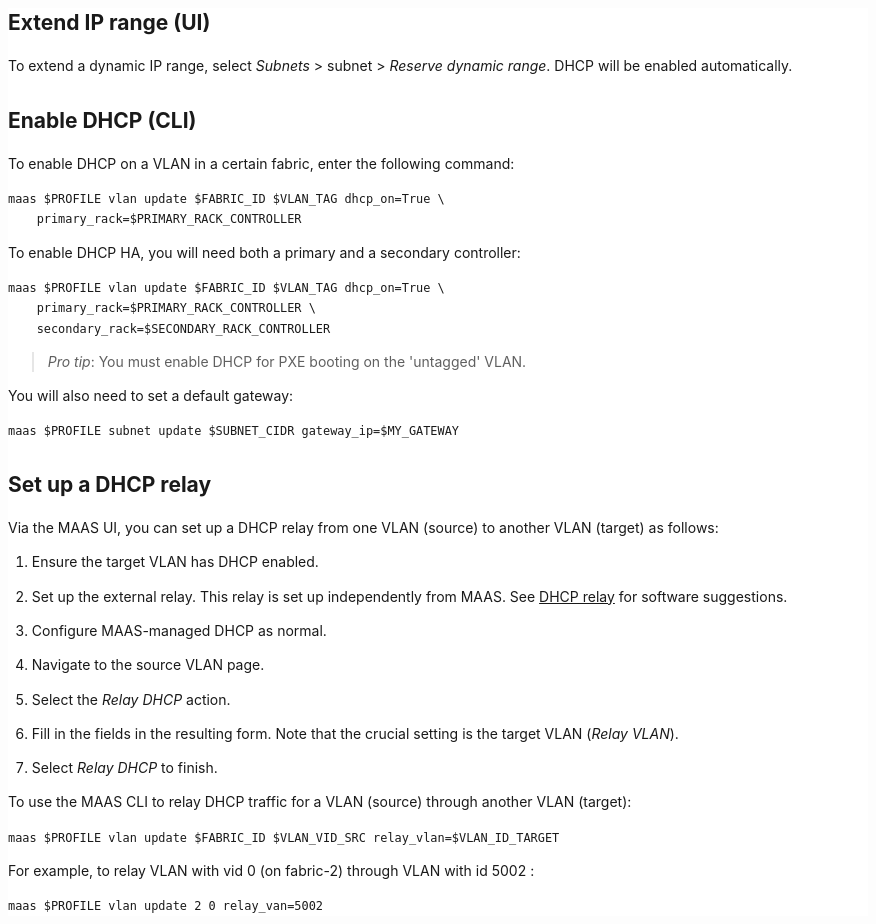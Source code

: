 ## Extend IP range (UI)

To extend a dynamic IP range, select *Subnets* > subnet > *Reserve dynamic range*. DHCP will be enabled automatically.

## Enable DHCP (CLI)

To enable DHCP on a VLAN in a certain fabric, enter the following command:

```nohighlight
maas $PROFILE vlan update $FABRIC_ID $VLAN_TAG dhcp_on=True \
    primary_rack=$PRIMARY_RACK_CONTROLLER
```

To enable DHCP HA, you will need both a primary and a secondary controller:

```nohighlight
maas $PROFILE vlan update $FABRIC_ID $VLAN_TAG dhcp_on=True \
    primary_rack=$PRIMARY_RACK_CONTROLLER \
    secondary_rack=$SECONDARY_RACK_CONTROLLER 
```

>*Pro tip*: You must enable DHCP for PXE booting on the 'untagged' VLAN.

You will also need to set a default gateway:

```nohighlight
maas $PROFILE subnet update $SUBNET_CIDR gateway_ip=$MY_GATEWAY
```
## Set up a DHCP relay

Via the MAAS UI, you can set up a DHCP relay from one VLAN (source) to another VLAN (target) as follows:

1. Ensure the target VLAN has DHCP enabled.

2. Set up the external relay. This relay is set up independently from MAAS. See [DHCP relay](/t/reference-maas-glossary/5416) for software suggestions.

3. Configure MAAS-managed DHCP as normal.

4. Navigate to the source VLAN page.

5. Select the *Relay DHCP* action. 

5. Fill in the fields in the resulting form. Note that the crucial setting is the target VLAN (*Relay VLAN*). 

6. Select *Relay DHCP* to finish.

To use the MAAS CLI to relay DHCP traffic for a VLAN (source) through another VLAN (target):

```nohighlight
maas $PROFILE vlan update $FABRIC_ID $VLAN_VID_SRC relay_vlan=$VLAN_ID_TARGET
```

For example, to relay VLAN with vid 0 (on fabric-2) through VLAN with id 5002 :

```nohighlight
maas $PROFILE vlan update 2 0 relay_van=5002
```
